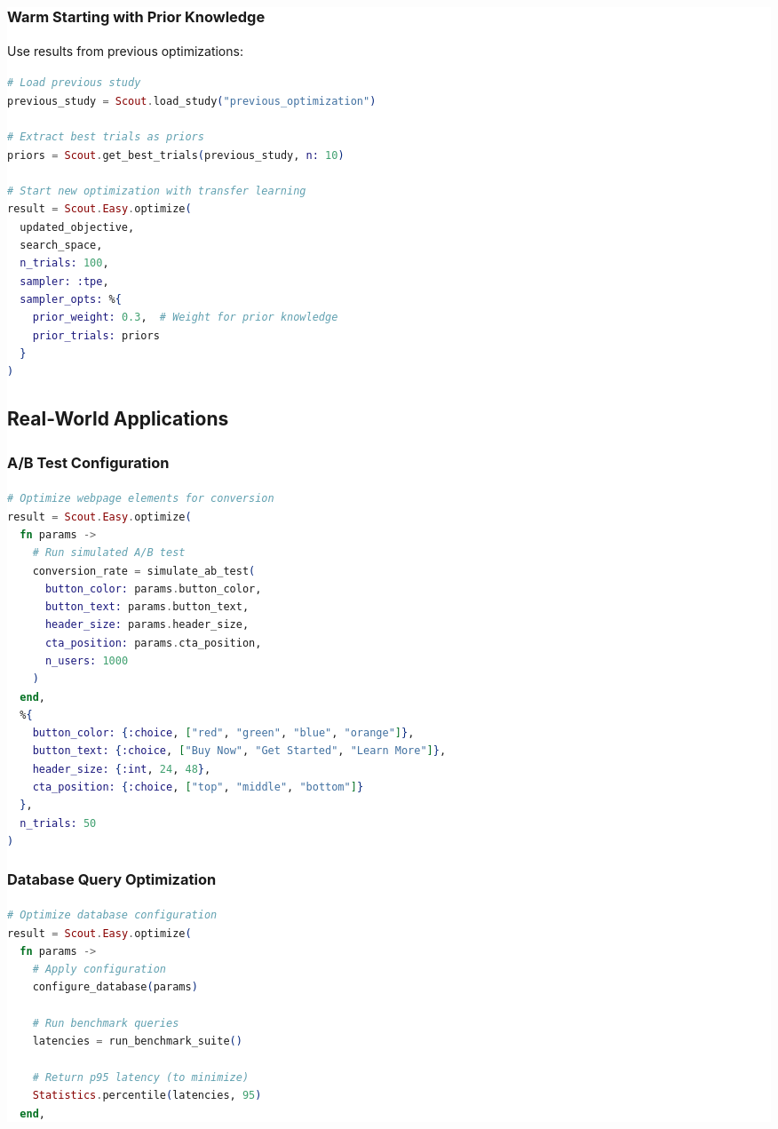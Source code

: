 ### Warm Starting with Prior Knowledge
Use results from previous optimizations:

```elixir
# Load previous study
previous_study = Scout.load_study("previous_optimization")

# Extract best trials as priors
priors = Scout.get_best_trials(previous_study, n: 10)

# Start new optimization with transfer learning
result = Scout.Easy.optimize(
  updated_objective,
  search_space,
  n_trials: 100,
  sampler: :tpe,
  sampler_opts: %{
    prior_weight: 0.3,  # Weight for prior knowledge
    prior_trials: priors
  }
)
```

## Real-World Applications

### A/B Test Configuration
```elixir
# Optimize webpage elements for conversion
result = Scout.Easy.optimize(
  fn params ->
    # Run simulated A/B test
    conversion_rate = simulate_ab_test(
      button_color: params.button_color,
      button_text: params.button_text,
      header_size: params.header_size,
      cta_position: params.cta_position,
      n_users: 1000
    )
  end,
  %{
    button_color: {:choice, ["red", "green", "blue", "orange"]},
    button_text: {:choice, ["Buy Now", "Get Started", "Learn More"]},
    header_size: {:int, 24, 48},
    cta_position: {:choice, ["top", "middle", "bottom"]}
  },
  n_trials: 50
)
```

### Database Query Optimization
```elixir
# Optimize database configuration
result = Scout.Easy.optimize(
  fn params ->
    # Apply configuration
    configure_database(params)
    
    # Run benchmark queries
    latencies = run_benchmark_suite()
    
    # Return p95 latency (to minimize)
    Statistics.percentile(latencies, 95)
  end,
```